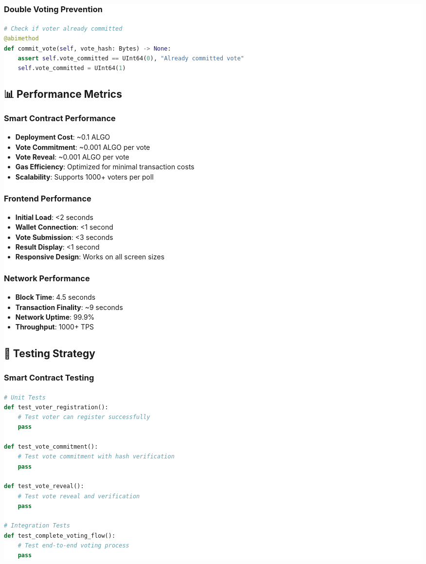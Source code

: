 ### Double Voting Prevention
```python
# Check if voter already committed
@abimethod
def commit_vote(self, vote_hash: Bytes) -> None:
    assert self.vote_committed == UInt64(0), "Already committed vote"
    self.vote_committed = UInt64(1)
```

## 📊 Performance Metrics

### Smart Contract Performance
- **Deployment Cost**: ~0.1 ALGO
- **Vote Commitment**: ~0.001 ALGO per vote
- **Vote Reveal**: ~0.001 ALGO per vote
- **Gas Efficiency**: Optimized for minimal transaction costs
- **Scalability**: Supports 1000+ voters per poll

### Frontend Performance
- **Initial Load**: <2 seconds
- **Wallet Connection**: <1 second
- **Vote Submission**: <3 seconds
- **Result Display**: <1 second
- **Responsive Design**: Works on all screen sizes

### Network Performance
- **Block Time**: 4.5 seconds
- **Transaction Finality**: ~9 seconds
- **Network Uptime**: 99.9%
- **Throughput**: 1000+ TPS

## 🧪 Testing Strategy

### Smart Contract Testing
```python
# Unit Tests
def test_voter_registration():
    # Test voter can register successfully
    pass

def test_vote_commitment():
    # Test vote commitment with hash verification
    pass

def test_vote_reveal():
    # Test vote reveal and verification
    pass

# Integration Tests
def test_complete_voting_flow():
    # Test end-to-end voting process
    pass
```
